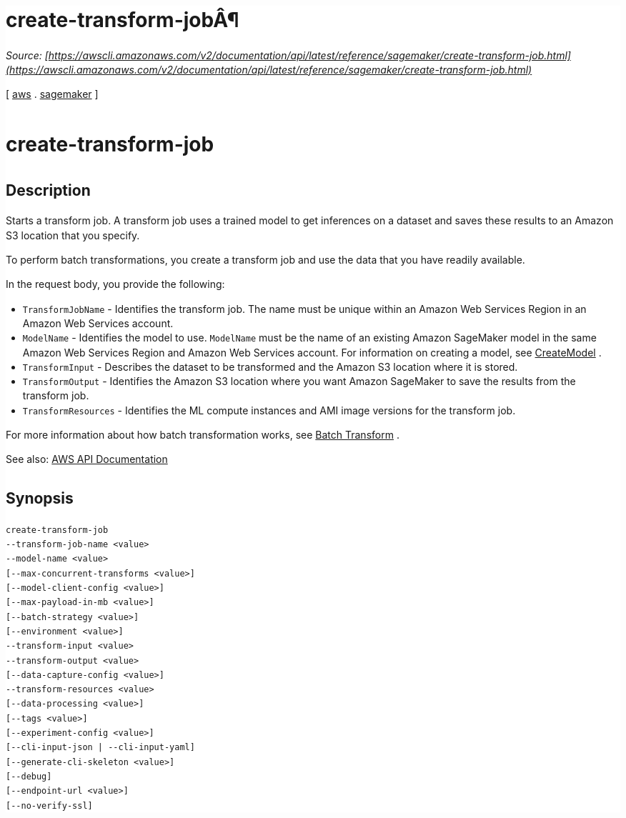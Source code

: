 # create-transform-jobÂ¶

*Source: [https://awscli.amazonaws.com/v2/documentation/api/latest/reference/sagemaker/create-transform-job.html](https://awscli.amazonaws.com/v2/documentation/api/latest/reference/sagemaker/create-transform-job.html)*

[ [aws](https://awscli.amazonaws.com/v2/documentation/api/latest/reference/index.html#cli-aws) . [sagemaker](https://awscli.amazonaws.com/v2/documentation/api/latest/reference/sagemaker/index.html#cli-aws-sagemaker) ]

# create-transform-job

## Description

Starts a transform job. A transform job uses a trained model to get inferences on a dataset and saves these results to an Amazon S3 location that you specify.

To perform batch transformations, you create a transform job and use the data that you have readily available.

In the request body, you provide the following:

- `TransformJobName` - Identifies the transform job. The name must be unique within an Amazon Web Services Region in an Amazon Web Services account.
- `ModelName` - Identifies the model to use. `ModelName` must be the name of an existing Amazon SageMaker model in the same Amazon Web Services Region and Amazon Web Services account. For information on creating a model, see [CreateModel](https://docs.aws.amazon.com/sagemaker/latest/APIReference/API_CreateModel.html) .
- `TransformInput` - Describes the dataset to be transformed and the Amazon S3 location where it is stored.
- `TransformOutput` - Identifies the Amazon S3 location where you want Amazon SageMaker to save the results from the transform job.
- `TransformResources` - Identifies the ML compute instances and AMI image versions for the transform job.

For more information about how batch transformation works, see [Batch Transform](https://docs.aws.amazon.com/sagemaker/latest/dg/batch-transform.html) .

See also: [AWS API Documentation](https://docs.aws.amazon.com/goto/WebAPI/sagemaker-2017-07-24/CreateTransformJob)

## Synopsis

```
create-transform-job
--transform-job-name <value>
--model-name <value>
[--max-concurrent-transforms <value>]
[--model-client-config <value>]
[--max-payload-in-mb <value>]
[--batch-strategy <value>]
[--environment <value>]
--transform-input <value>
--transform-output <value>
[--data-capture-config <value>]
--transform-resources <value>
[--data-processing <value>]
[--tags <value>]
[--experiment-config <value>]
[--cli-input-json | --cli-input-yaml]
[--generate-cli-skeleton <value>]
[--debug]
[--endpoint-url <value>]
[--no-verify-ssl]
```